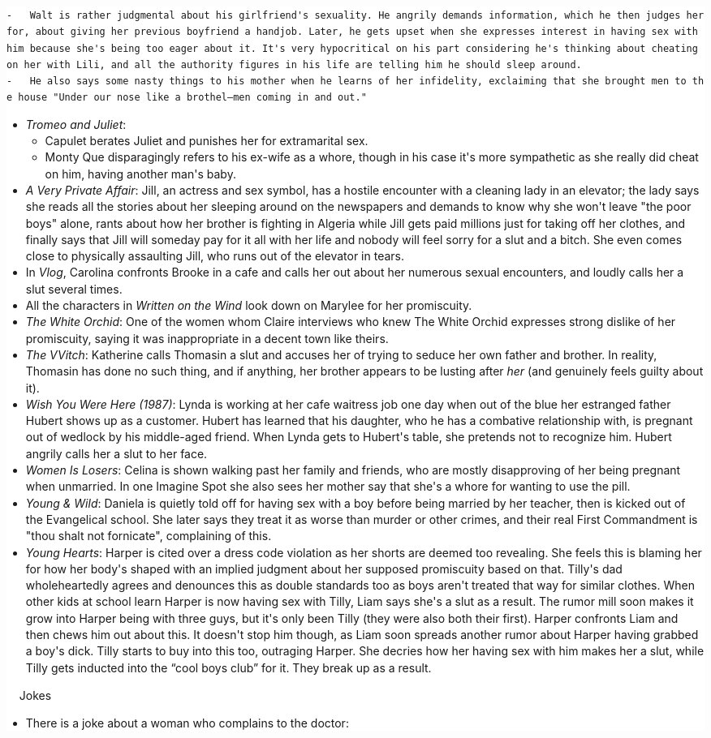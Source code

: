     -   Walt is rather judgmental about his girlfriend's sexuality. He angrily demands information, which he then judges her for, about giving her previous boyfriend a handjob. Later, he gets upset when she expresses interest in having sex with him because she's being too eager about it. It's very hypocritical on his part considering he's thinking about cheating on her with Lili, and all the authority figures in his life are telling him he should sleep around.
    -   He also says some nasty things to his mother when he learns of her infidelity, exclaiming that she brought men to the house "Under our nose like a brothel—men coming in and out."
-   _Tromeo and Juliet_:
    -   Capulet berates Juliet and punishes her for extramarital sex.
    -   Monty Que disparagingly refers to his ex-wife as a whore, though in his case it's more sympathetic as she really did cheat on him, having another man's baby.
-   _A Very Private Affair_: Jill, an actress and sex symbol, has a hostile encounter with a cleaning lady in an elevator; the lady says she reads all the stories about her sleeping around on the newspapers and demands to know why she won't leave "the poor boys" alone, rants about how her brother is fighting in Algeria while Jill gets paid millions just for taking off her clothes, and finally says that Jill will someday pay for it all with her life and nobody will feel sorry for a slut and a bitch. She even comes close to physically assaulting Jill, who runs out of the elevator in tears.
-   In _Vlog_, Carolina confronts Brooke in a cafe and calls her out about her numerous sexual encounters, and loudly calls her a slut several times.
-   All the characters in _Written on the Wind_ look down on Marylee for her promiscuity.
-   _The White Orchid_: One of the women whom Claire interviews who knew The White Orchid expresses strong dislike of her promiscuity, saying it was inappropriate in a decent town like theirs.
-   _The VVitch_: Katherine calls Thomasin a slut and accuses her of trying to seduce her own father and brother. In reality, Thomasin has done no such thing, and if anything, her brother appears to be lusting after _her_ (and genuinely feels guilty about it).
-   _Wish You Were Here (1987)_: Lynda is working at her cafe waitress job one day when out of the blue her estranged father Hubert shows up as a customer. Hubert has learned that his daughter, who he has a combative relationship with, is pregnant out of wedlock by his middle-aged friend. When Lynda gets to Hubert's table, she pretends not to recognize him. Hubert angrily calls her a slut to her face.
-   _Women Is Losers_: Celina is shown walking past her family and friends, who are mostly disapproving of her being pregnant when unmarried. In one Imagine Spot she also sees her mother say that she's a whore for wanting to use the pill.
-   _Young & Wild_: Daniela is quietly told off for having sex with a boy before being married by her teacher, then is kicked out of the Evangelical school. She later says they treat it as worse than murder or other crimes, and their real First Commandment is "thou shalt not fornicate", complaining of this.
-   _Young Hearts_: Harper is cited over a dress code violation as her shorts are deemed too revealing. She feels this is blaming her for how her body's shaped with an implied judgment about her supposed promiscuity based on that. Tilly's dad wholeheartedly agrees and denounces this as double standards too as boys aren't treated that way for similar clothes. When other kids at school learn Harper is now having sex with Tilly, Liam says she's a slut as a result. The rumor mill soon makes it grow into Harper being with three guys, but it's only been Tilly (they were also both their first). Harper confronts Liam and then chews him out about this. It doesn't stop him though, as Liam soon spreads another rumor about Harper having grabbed a boy's dick. Tilly starts to buy into this too, outraging Harper. She decries how her having sex with him makes her a slut, while Tilly gets inducted into the “cool boys club” for it. They break up as a result.

    Jokes 

-   There is a joke about a woman who complains to the doctor:
    